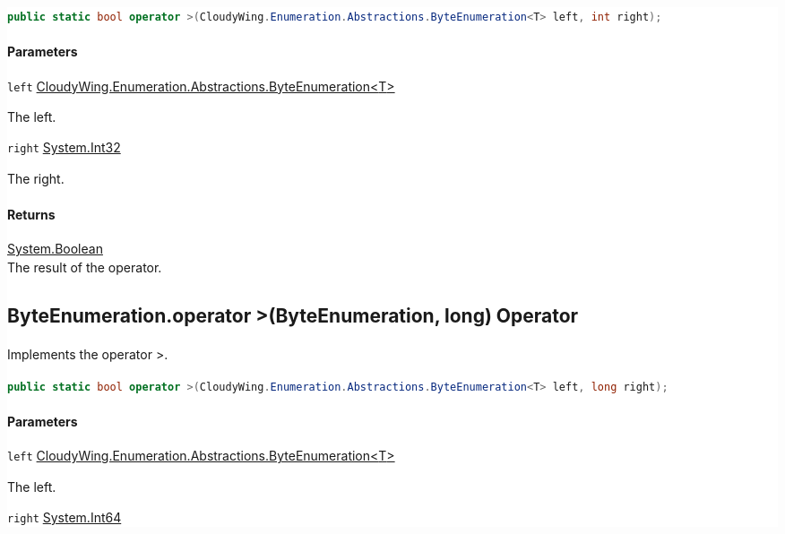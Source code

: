 ```csharp
public static bool operator >(CloudyWing.Enumeration.Abstractions.ByteEnumeration<T> left, int right);
```
#### Parameters

<a name='CloudyWing.Enumeration.Abstractions.ByteEnumeration_T_.op_GreaterThan(CloudyWing.Enumeration.Abstractions.ByteEnumeration_T_,int).left'></a>

`left` [CloudyWing.Enumeration.Abstractions.ByteEnumeration&lt;](CloudyWing.Enumeration.Abstractions.ByteEnumeration_T_.md 'CloudyWing.Enumeration.Abstractions.ByteEnumeration<T>')[T](CloudyWing.Enumeration.Abstractions.ByteEnumeration_T_.md#CloudyWing.Enumeration.Abstractions.ByteEnumeration_T_.T 'CloudyWing.Enumeration.Abstractions.ByteEnumeration<T>.T')[&gt;](CloudyWing.Enumeration.Abstractions.ByteEnumeration_T_.md 'CloudyWing.Enumeration.Abstractions.ByteEnumeration<T>')

The left.

<a name='CloudyWing.Enumeration.Abstractions.ByteEnumeration_T_.op_GreaterThan(CloudyWing.Enumeration.Abstractions.ByteEnumeration_T_,int).right'></a>

`right` [System.Int32](https://docs.microsoft.com/en-us/dotnet/api/System.Int32 'System.Int32')

The right.

#### Returns
[System.Boolean](https://docs.microsoft.com/en-us/dotnet/api/System.Boolean 'System.Boolean')  
The result of the operator.

<a name='CloudyWing.Enumeration.Abstractions.ByteEnumeration_T_.op_GreaterThan(CloudyWing.Enumeration.Abstractions.ByteEnumeration_T_,long)'></a>

## ByteEnumeration<T>.operator >(ByteEnumeration<T>, long) Operator

Implements the operator >.

```csharp
public static bool operator >(CloudyWing.Enumeration.Abstractions.ByteEnumeration<T> left, long right);
```
#### Parameters

<a name='CloudyWing.Enumeration.Abstractions.ByteEnumeration_T_.op_GreaterThan(CloudyWing.Enumeration.Abstractions.ByteEnumeration_T_,long).left'></a>

`left` [CloudyWing.Enumeration.Abstractions.ByteEnumeration&lt;](CloudyWing.Enumeration.Abstractions.ByteEnumeration_T_.md 'CloudyWing.Enumeration.Abstractions.ByteEnumeration<T>')[T](CloudyWing.Enumeration.Abstractions.ByteEnumeration_T_.md#CloudyWing.Enumeration.Abstractions.ByteEnumeration_T_.T 'CloudyWing.Enumeration.Abstractions.ByteEnumeration<T>.T')[&gt;](CloudyWing.Enumeration.Abstractions.ByteEnumeration_T_.md 'CloudyWing.Enumeration.Abstractions.ByteEnumeration<T>')

The left.

<a name='CloudyWing.Enumeration.Abstractions.ByteEnumeration_T_.op_GreaterThan(CloudyWing.Enumeration.Abstractions.ByteEnumeration_T_,long).right'></a>

`right` [System.Int64](https://docs.microsoft.com/en-us/dotnet/api/System.Int64 'System.Int64')
